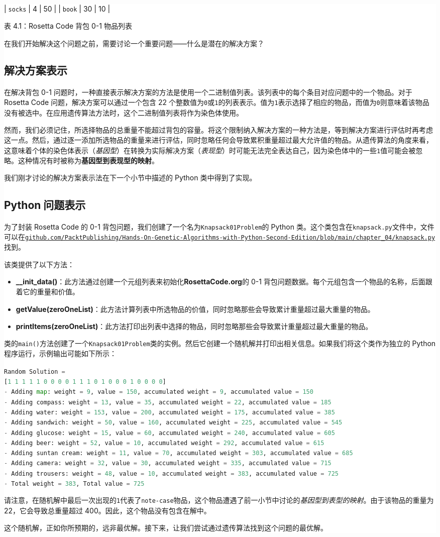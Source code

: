 | `socks` | 4 | 50 |
| `book` | 30 | 10 |

表 4.1：Rosetta Code 背包 0-1 物品列表

在我们开始解决这个问题之前，需要讨论一个重要问题——什么是潜在的解决方案？

## 解决方案表示

在解决背包 0-1 问题时，一种直接表示解决方案的方法是使用一个二进制值列表。该列表中的每个条目对应问题中的一个物品。对于 Rosetta Code 问题，解决方案可以通过一个包含 22 个整数值为`0`或`1`的列表表示。值为`1`表示选择了相应的物品，而值为`0`则意味着该物品没有被选中。在应用遗传算法方法时，这个二进制值列表将作为染色体使用。

然而，我们必须记住，所选择物品的总重量不能超过背包的容量。将这个限制纳入解决方案的一种方法是，等到解决方案进行评估时再考虑这一点。然后，通过逐一添加所选物品的重量来进行评估，同时忽略任何会导致累积重量超过最大允许值的物品。从遗传算法的角度来看，这意味着个体的染色体表示（*基因型*）在转换为实际解决方案（*表现型*）时可能无法完全表达自己，因为染色体中的一些`1`值可能会被忽略。这种情况有时被称为**基因型到表现型的映射**。

我们刚才讨论的解决方案表示法在下一个小节中描述的 Python 类中得到了实现。

## Python 问题表示

为了封装 Rosetta Code 的 0-1 背包问题，我们创建了一个名为`Knapsack01Problem`的 Python 类。这个类包含在`knapsack.py`文件中，文件可以在[`github.com/PacktPublishing/Hands-On-Genetic-Algorithms-with-Python-Second-Edition/blob/main/chapter_04/knapsack.py`](https://github.com/PacktPublishing/Hands-On-Genetic-Algorithms-with-Python-Second-Edition/blob/main/chapter_04/knapsack.py)找到。

该类提供了以下方法：

+   **__init_data()**：此方法通过创建一个元组列表来初始化**RosettaCode.org**的 0-1 背包问题数据。每个元组包含一个物品的名称，后面跟着它的重量和价值。

+   **getValue(zeroOneList)**：此方法计算列表中所选物品的价值，同时忽略那些会导致累计重量超过最大重量的物品。

+   **printItems(zeroOneList)**：此方法打印出列表中选择的物品，同时忽略那些会导致累计重量超过最大重量的物品。

类的`main()`方法创建了一个`Knapsack01Problem`类的实例。然后它创建一个随机解并打印出相关信息。如果我们将这个类作为独立的 Python 程序运行，示例输出可能如下所示：

```py
Random Solution =
[1 1 1 1 1 0 0 0 0 1 1 1 0 1 0 0 0 1 0 0 0 0]
- Adding map: weight = 9, value = 150, accumulated weight = 9, accumulated value = 150
- Adding compass: weight = 13, value = 35, accumulated weight = 22, accumulated value = 185
- Adding water: weight = 153, value = 200, accumulated weight = 175, accumulated value = 385
- Adding sandwich: weight = 50, value = 160, accumulated weight = 225, accumulated value = 545
- Adding glucose: weight = 15, value = 60, accumulated weight = 240, accumulated value = 605
- Adding beer: weight = 52, value = 10, accumulated weight = 292, accumulated value = 615
- Adding suntan cream: weight = 11, value = 70, accumulated weight = 303, accumulated value = 685
- Adding camera: weight = 32, value = 30, accumulated weight = 335, accumulated value = 715
- Adding trousers: weight = 48, value = 10, accumulated weight = 383, accumulated value = 725
- Total weight = 383, Total value = 725
```

请注意，在随机解中最后一次出现的`1`代表了`note-case`物品，这个物品遭遇了前一小节中讨论的*基因型到表型的映射*。由于该物品的重量为 22，它会导致总重量超过 400。因此，这个物品没有包含在解中。

这个随机解，正如你所预期的，远非最优解。接下来，让我们尝试通过遗传算法找到这个问题的最优解。
